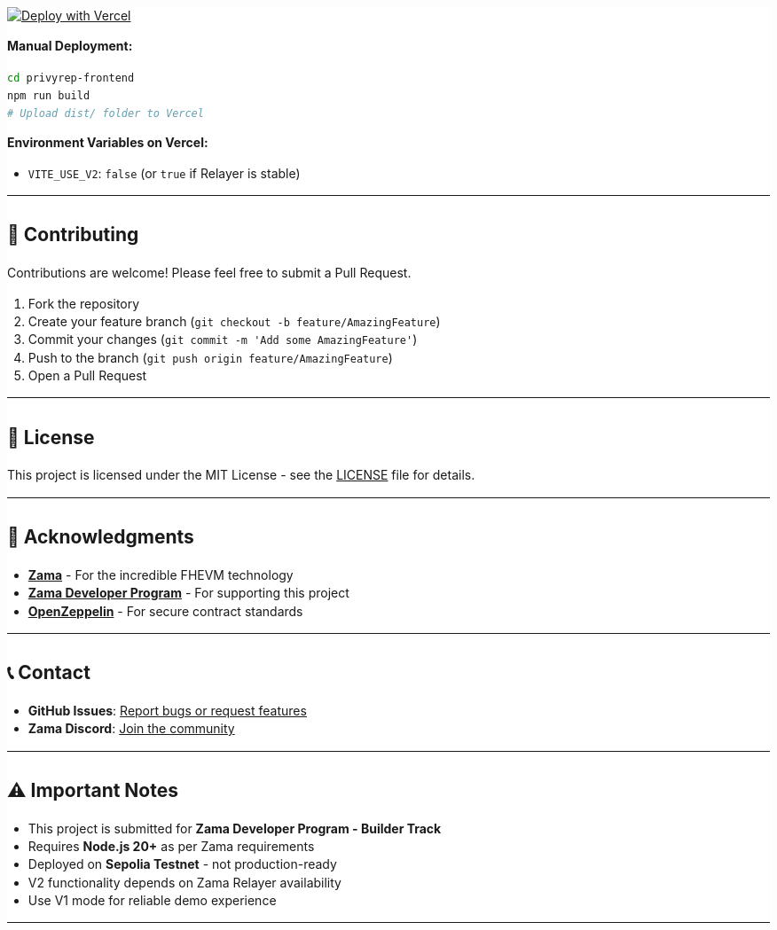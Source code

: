 [![Deploy with Vercel](https://vercel.com/button)](https://vercel.com/new/clone?repository-url=https://github.com/huaguihai/PrivyRep)

**Manual Deployment:**

```bash
cd privyrep-frontend
npm run build
# Upload dist/ folder to Vercel
```

**Environment Variables on Vercel:**
- `VITE_USE_V2`: `false` (or `true` if Relayer is stable)

---

## 🤝 Contributing

Contributions are welcome! Please feel free to submit a Pull Request.

1. Fork the repository
2. Create your feature branch (`git checkout -b feature/AmazingFeature`)
3. Commit your changes (`git commit -m 'Add some AmazingFeature'`)
4. Push to the branch (`git push origin feature/AmazingFeature`)
5. Open a Pull Request

---

## 📄 License

This project is licensed under the MIT License - see the [LICENSE](LICENSE) file for details.

---

## 🙏 Acknowledgments

- **[Zama](https://www.zama.ai/)** - For the incredible FHEVM technology
- **[Zama Developer Program](https://www.zama.ai/developer-program)** - For supporting this project
- **[OpenZeppelin](https://www.openzeppelin.com/)** - For secure contract standards

---

## 📞 Contact

- **GitHub Issues**: [Report bugs or request features](https://github.com/huaguihai/PrivyRep/issues)
- **Zama Discord**: [Join the community](https://discord.gg/zama)

---

## ⚠️ Important Notes

- This project is submitted for **Zama Developer Program - Builder Track**
- Requires **Node.js 20+** as per Zama requirements
- Deployed on **Sepolia Testnet** - not production-ready
- V2 functionality depends on Zama Relayer availability
- Use V1 mode for reliable demo experience

---